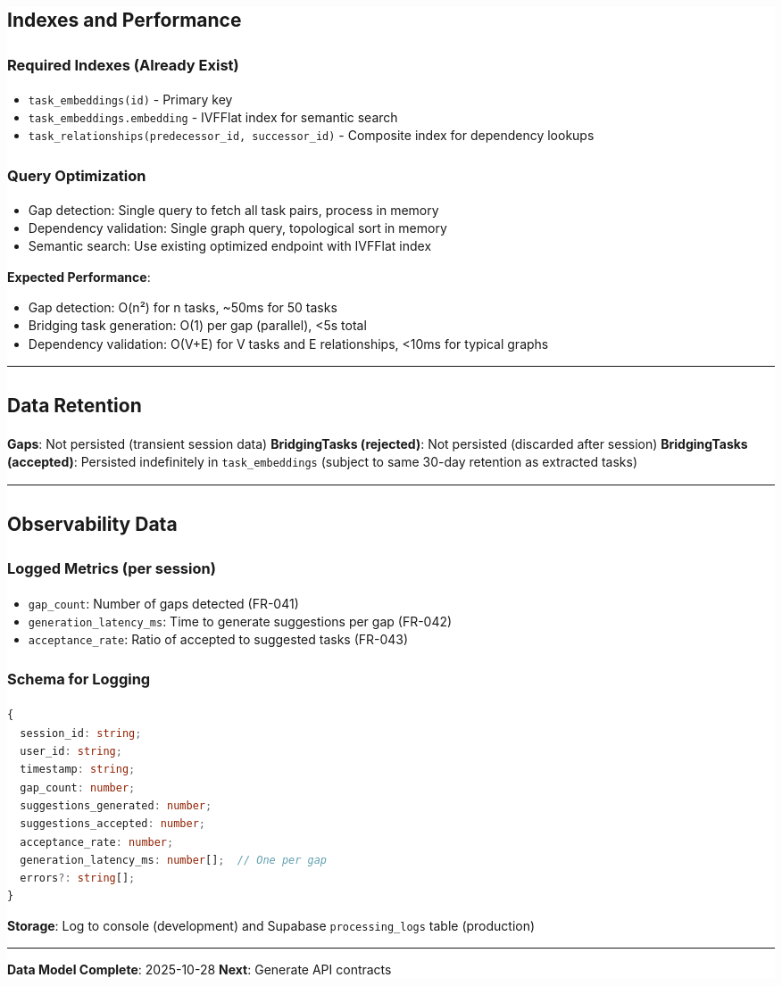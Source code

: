 
## Indexes and Performance

### Required Indexes (Already Exist)
- `task_embeddings(id)` - Primary key
- `task_embeddings.embedding` - IVFFlat index for semantic search
- `task_relationships(predecessor_id, successor_id)` - Composite index for dependency lookups

### Query Optimization
- Gap detection: Single query to fetch all task pairs, process in memory
- Dependency validation: Single graph query, topological sort in memory
- Semantic search: Use existing optimized endpoint with IVFFlat index

**Expected Performance**:
- Gap detection: O(n²) for n tasks, ~50ms for 50 tasks
- Bridging task generation: O(1) per gap (parallel), <5s total
- Dependency validation: O(V+E) for V tasks and E relationships, <10ms for typical graphs

---

## Data Retention

**Gaps**: Not persisted (transient session data)
**BridgingTasks (rejected)**: Not persisted (discarded after session)
**BridgingTasks (accepted)**: Persisted indefinitely in `task_embeddings` (subject to same 30-day retention as extracted tasks)

---

## Observability Data

### Logged Metrics (per session)
- `gap_count`: Number of gaps detected (FR-041)
- `generation_latency_ms`: Time to generate suggestions per gap (FR-042)
- `acceptance_rate`: Ratio of accepted to suggested tasks (FR-043)

### Schema for Logging
```typescript
{
  session_id: string;
  user_id: string;
  timestamp: string;
  gap_count: number;
  suggestions_generated: number;
  suggestions_accepted: number;
  acceptance_rate: number;
  generation_latency_ms: number[];  // One per gap
  errors?: string[];
}
```

**Storage**: Log to console (development) and Supabase `processing_logs` table (production)

---

**Data Model Complete**: 2025-10-28
**Next**: Generate API contracts
